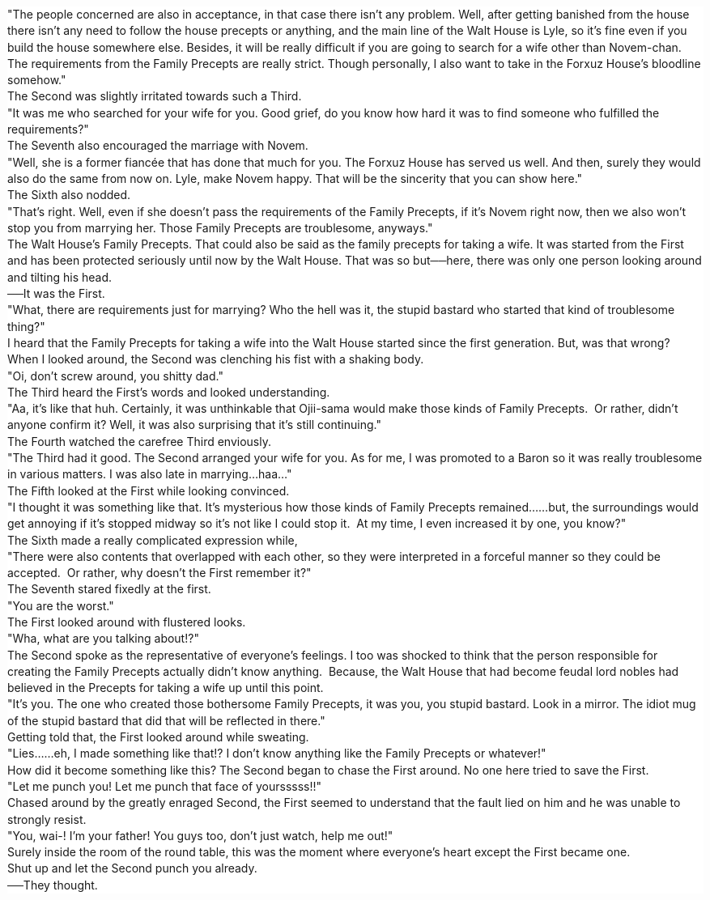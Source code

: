 "The people concerned are also in acceptance, in that case there isn’t any problem. Well, after getting banished from the house there isn’t any need to follow the house precepts or anything, and the main line of the Walt House is Lyle, so it’s fine even if you build the house somewhere else. Besides, it will be really difficult if you are going to search for a wife other than Novem-chan. The requirements from the Family Precepts are really strict. Though personally, I also want to take in the Forxuz House’s bloodline somehow."<br/>
The Second was slightly irritated towards such a Third.<br/>
"It was me who searched for your wife for you. Good grief, do you know how hard it was to find someone who fulfilled the requirements?"<br/>
The Seventh also encouraged the marriage with Novem.<br/>
"Well, she is a former fiancée that has done that much for you. The Forxuz House has served us well. And then, surely they would also do the same from now on. Lyle, make Novem happy. That will be the sincerity that you can show here."<br/>
The Sixth also nodded.<br/>
"That’s right. Well, even if she doesn’t pass the requirements of the Family Precepts, if it’s Novem right now, then we also won’t stop you from marrying her. Those Family Precepts are troublesome, anyways."<br/>
The Walt House’s Family Precepts. That could also be said as the family precepts for taking a wife. It was started from the First and has been protected seriously until now by the Walt House. That was so but──here, there was only one person looking around and tilting his head.<br/>
──It was the First.<br/>
"What, there are requirements just for marrying? Who the hell was it, the stupid bastard who started that kind of troublesome thing?"<br/>
I heard that the Family Precepts for taking a wife into the Walt House started since the first generation. But, was that wrong? When I looked around, the Second was clenching his fist with a shaking body.<br/>
"Oi, don’t screw around, you shitty dad."<br/>
The Third heard the First’s words and looked understanding.<br/>
"Aa, it’s like that huh. Certainly, it was unthinkable that Ojii-sama would make those kinds of Family Precepts.  Or rather, didn’t anyone confirm it? Well, it was also surprising that it’s still continuing."<br/>
The Fourth watched the carefree Third enviously.<br/>
"The Third had it good. The Second arranged your wife for you. As for me, I was promoted to a Baron so it was really troublesome in various matters. I was also late in marrying…haa…"<br/>
The Fifth looked at the First while looking convinced.<br/>
"I thought it was something like that. It’s mysterious how those kinds of Family Precepts remained……but, the surroundings would get annoying if it’s stopped midway so it’s not like I could stop it.  At my time, I even increased it by one, you know?"<br/>
The Sixth made a really complicated expression while,<br/>
"There were also contents that overlapped with each other, so they were interpreted in a forceful manner so they could be accepted.  Or rather, why doesn’t the First remember it?"<br/>
The Seventh stared fixedly at the first.<br/>
"You are the worst."<br/>
The First looked around with flustered looks.<br/>
"Wha, what are you talking about!?"<br/>
The Second spoke as the representative of everyone’s feelings. I too was shocked to think that the person responsible for creating the Family Precepts actually didn’t know anything.  Because, the Walt House that had become feudal lord nobles had believed in the Precepts for taking a wife up until this point.<br/>
"It’s you. The one who created those bothersome Family Precepts, it was you, you stupid bastard. Look in a mirror. The idiot mug of the stupid bastard that did that will be reflected in there."<br/>
Getting told that, the First looked around while sweating.<br/>
"Lies……eh, I made something like that!? I don’t know anything like the Family Precepts or whatever!"<br/>
How did it become something like this? The Second began to chase the First around. No one here tried to save the First.<br/>
"Let me punch you! Let me punch that face of yoursssss!!"<br/>
Chased around by the greatly enraged Second, the First seemed to understand that the fault lied on him and he was unable to strongly resist.<br/>
"You, wai-! I’m your father! You guys too, don’t just watch, help me out!"<br/>
Surely inside the room of the round table, this was the moment where everyone’s heart except the First became one.<br/>
Shut up and let the Second punch you already.<br/>
──They thought.<br/>